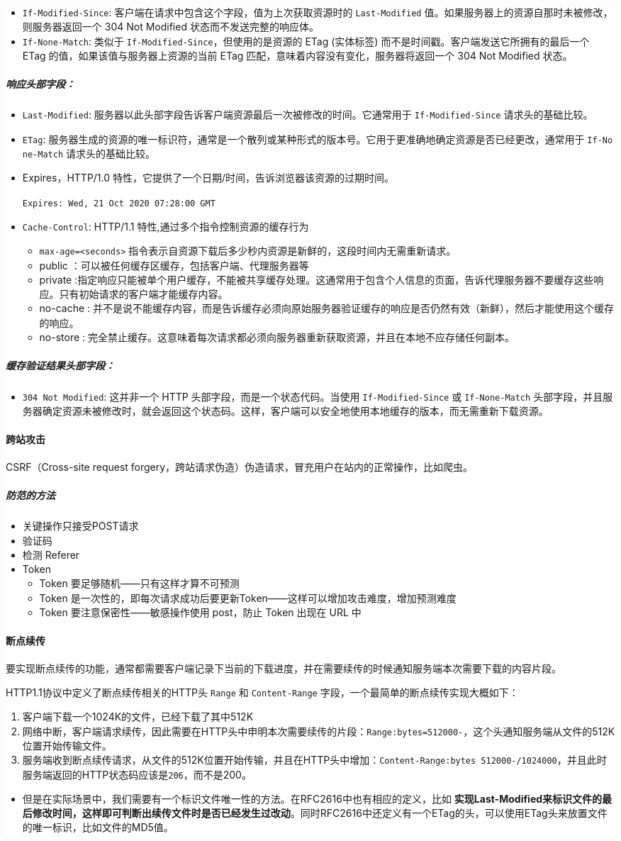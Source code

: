 - `If-Modified-Since`: 客户端在请求中包含这个字段，值为上次获取资源时的 `Last-Modified` 值。如果服务器上的资源自那时未被修改，则服务器返回一个 304 Not Modified 状态而不发送完整的响应体。
- `If-None-Match`: 类似于 `If-Modified-Since`，但使用的是资源的 ETag (实体标签) 而不是时间戳。客户端发送它所拥有的最后一个 ETag 的值，如果该值与服务器上资源的当前 ETag 匹配，意味着内容没有变化，服务器将返回一个 304 Not Modified 状态。

##### 响应头部字段：

- `Last-Modified`: 服务器以此头部字段告诉客户端资源最后一次被修改的时间。它通常用于 `If-Modified-Since` 请求头的基础比较。

- `ETag`: 服务器生成的资源的唯一标识符，通常是一个散列或某种形式的版本号。它用于更准确地确定资源是否已经更改，通常用于 `If-None-Match` 请求头的基础比较。

- Expires，HTTP/1.0 特性，它提供了一个日期/时间，告诉浏览器该资源的过期时间。

  ```http
  Expires: Wed, 21 Oct 2020 07:28:00 GMT
  ```

- `Cache-Control`: HTTP/1.1 特性,通过多个指令控制资源的缓存行为

  - `max-age=<seconds>` 指令表示自资源下载后多少秒内资源是新鲜的，这段时间内无需重新请求。
  - public ：可以被任何缓存区缓存，包括客户端、代理服务器等
  - private :指定响应只能被单个用户缓存，不能被共享缓存处理。这通常用于包含个人信息的页面，告诉代理服务器不要缓存这些响应。只有初始请求的客户端才能缓存内容。
  - no-cache : 并不是说不能缓存内容，而是告诉缓存必须向原始服务器验证缓存的响应是否仍然有效（新鲜），然后才能使用这个缓存的响应。
  - no-store : 完全禁止缓存。这意味着每次请求都必须向服务器重新获取资源，并且在本地不应存储任何副本。

##### 缓存验证结果头部字段：

- `304 Not Modified`: 这并非一个 HTTP 头部字段，而是一个状态代码。当使用 `If-Modified-Since` 或 `If-None-Match` 头部字段，并且服务器确定资源未被修改时，就会返回这个状态码。这样，客户端可以安全地使用本地缓存的版本，而无需重新下载资源。

#### 跨站攻击

CSRF（Cross-site request forgery，跨站请求伪造）伪造请求，冒充用户在站内的正常操作，比如爬虫。

##### 防范的方法

- 关键操作只接受POST请求
- 验证码
- 检测 Referer
- Token
  - Token 要足够随机——只有这样才算不可预测
  - Token 是一次性的，即每次请求成功后要更新Token——这样可以增加攻击难度，增加预测难度
  - Token 要注意保密性——敏感操作使用 post，防止 Token 出现在 URL 中

#### 断点续传

要实现断点续传的功能，通常都需要客户端记录下当前的下载进度，并在需要续传的时候通知服务端本次需要下载的内容片段。

HTTP1.1协议中定义了断点续传相关的HTTP头 `Range` 和 `Content-Range` 字段，一个最简单的断点续传实现大概如下：

1. 客户端下载一个1024K的文件，已经下载了其中512K
2. 网络中断，客户端请求续传，因此需要在HTTP头中申明本次需要续传的片段：`Range:bytes=512000-`，这个头通知服务端从文件的512K位置开始传输文件。
3. 服务端收到断点续传请求，从文件的512K位置开始传输，并且在HTTP头中增加：`Content-Range:bytes 512000-/1024000`，并且此时服务端返回的HTTP状态码应该是`206`，而不是200。

- 但是在实际场景中，我们需要有一个标识文件唯一性的方法。在RFC2616中也有相应的定义，比如 **实现Last-Modified来标识文件的最后修改时间，这样即可判断出续传文件时是否已经发生过改动**。同时RFC2616中还定义有一个ETag的头，可以使用ETag头来放置文件的唯一标识，比如文件的MD5值。
